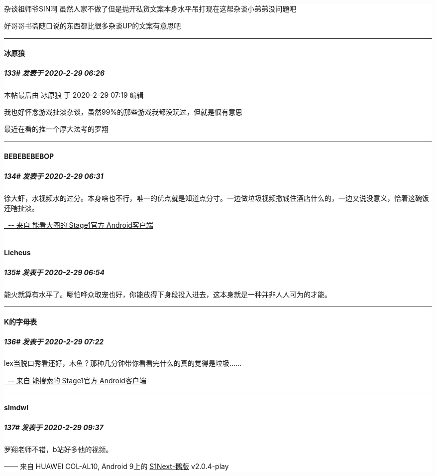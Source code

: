 
杂谈祖师爷SIN啊 虽然人家不做了但是抛开私货文案本身水平吊打现在这帮杂谈小弟弟没问题吧

好哥哥书斋随口说的东西都比很多杂谈UP的文案有意思吧


-----

####  冰原狼  
##### 133#       发表于 2020-2-29 06:26


 本帖最后由 冰原狼 于 2020-2-29 07:19 编辑 

我也好怀念游戏扯淡杂谈，虽然99%的那些游戏我都没玩过，但就是很有意思

最近在看的推一个厚大法考的罗翔


-----

####  BEBEBEBEBOP  
##### 134#       发表于 2020-2-29 06:31


徐大虾，水视频水的过分。本身啥也不行，唯一的优点就是知道点分寸。一边做垃圾视频撒钱住酒店什么的，一边又说没意义，恰着这碗饭还瞎扯淡。

[  -- 来自 能看大图的 Stage1官方 Android客户端](https://www.coolapk.com/apk/140634)


-----

####  Licheus  
##### 135#       发表于 2020-2-29 06:54


能火就算有水平了。哪怕哗众取宠也好，你能放得下身段投入进去，这本身就是一种并非人人可为的才能。


-----

####  K的字母表  
##### 136#       发表于 2020-2-29 07:22


lex当脱口秀看还好，木鱼？那种几分钟带你看看完什么的真的觉得是垃圾……

[  -- 来自 能搜索的 Stage1官方 Android客户端](https://www.coolapk.com/apk/140634)


-----

####  slmdwl  
##### 137#       发表于 2020-2-29 09:37


罗翔老师不错，b站好多他的视频。

—— 来自 HUAWEI COL-AL10, Android 9上的 [S1Next-鹅版](https://github.com/ykrank/S1-Next/releases) v2.0.4-play
